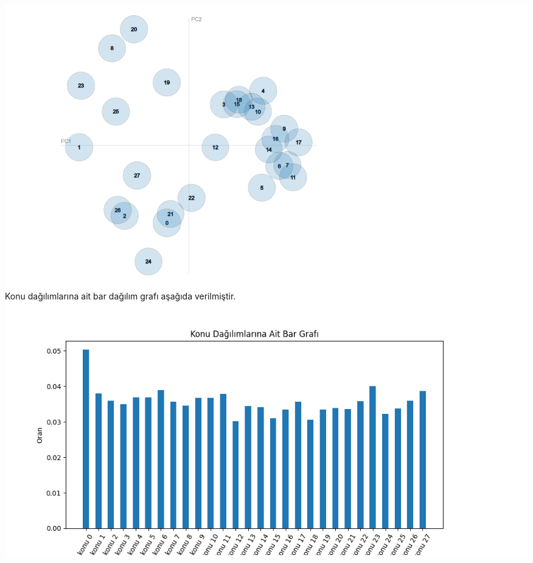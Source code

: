 <img src="https://github.com/semanurgursoy/NLP_CTM_Project/blob/main/ReadMeImages/k_28_dist.png" alt="distribution" width="600" height="450"><br>

Konu dağılımlarına ait bar dağılım grafı aşağıda verilmiştir.

<img src="https://github.com/semanurgursoy/NLP_CTM_Project/blob/main/ReadMeImages/k_28_bar-graf.png" alt="bar graf for topic rates" width="800" height="400"><br>
